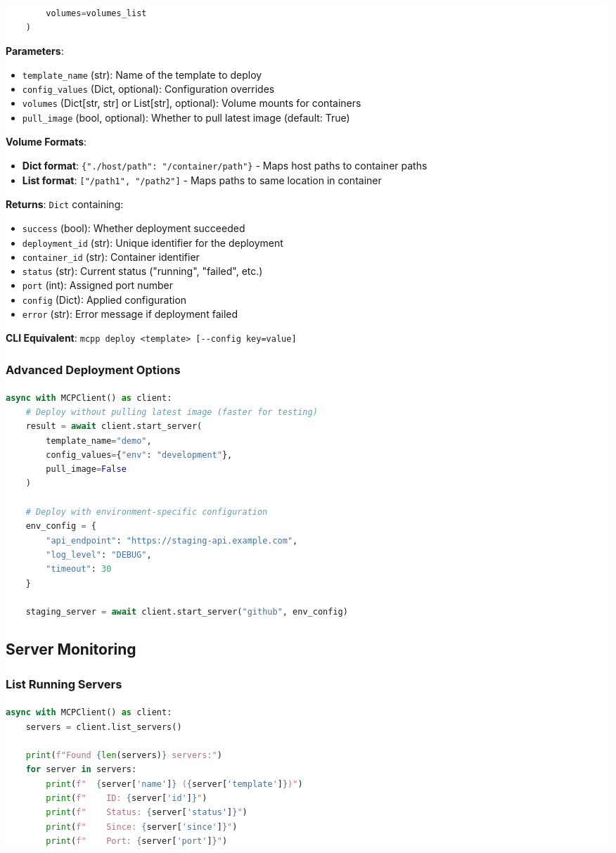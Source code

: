 ```python
        volumes=volumes_list
    )
```

**Parameters**:
- `template_name` (str): Name of the template to deploy
- `config_values` (Dict, optional): Configuration overrides
- `volumes` (Dict[str, str] or List[str], optional): Volume mounts for containers
- `pull_image` (bool, optional): Whether to pull latest image (default: True)

**Volume Formats**:
- **Dict format**: `{"./host/path": "/container/path"}` - Maps host paths to container paths
- **List format**: `["/path1", "/path2"]` - Maps paths to same location in container

**Returns**: `Dict` containing:
- `success` (bool): Whether deployment succeeded
- `deployment_id` (str): Unique identifier for the deployment
- `container_id` (str): Container identifier
- `status` (str): Current status ("running", "failed", etc.)
- `port` (int): Assigned port number
- `config` (Dict): Applied configuration
- `error` (str): Error message if deployment failed

**CLI Equivalent**: `mcpp deploy <template> [--config key=value]`

### Advanced Deployment Options

```python
async with MCPClient() as client:
    # Deploy without pulling latest image (faster for testing)
    result = await client.start_server(
        template_name="demo",
        config_values={"env": "development"},
        pull_image=False
    )

    # Deploy with environment-specific configuration
    env_config = {
        "api_endpoint": "https://staging-api.example.com",
        "log_level": "DEBUG",
        "timeout": 30
    }

    staging_server = await client.start_server("github", env_config)
```

## Server Monitoring

### List Running Servers

```python
async with MCPClient() as client:
    servers = client.list_servers()

    print(f"Found {len(servers)} servers:")
    for server in servers:
        print(f"  {server['name']} ({server['template']})")
        print(f"    ID: {server['id']}")
        print(f"    Status: {server['status']}")
        print(f"    Since: {server['since']}")
        print(f"    Port: {server['port']}")
```
